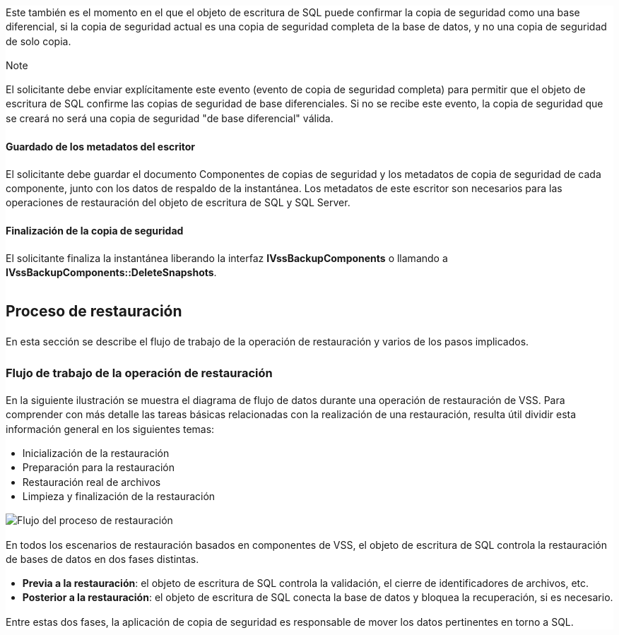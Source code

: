 Este también es el momento en el que el objeto de escritura de SQL puede confirmar la copia de seguridad como una base diferencial, si la copia de seguridad actual es una copia de seguridad completa de la base de datos, y no una copia de seguridad de solo copia.


  > [!NOTE]
  > El solicitante debe enviar explícitamente este evento (evento de copia de seguridad completa) para permitir que el objeto de escritura de SQL confirme las copias de seguridad de base diferenciales. Si no se recibe este evento, la copia de seguridad que se creará no será una copia de seguridad "de base diferencial" válida.

#### <a name="save-writer-metadata"></a>Guardado de los metadatos del escritor

El solicitante debe guardar el documento Componentes de copias de seguridad y los metadatos de copia de seguridad de cada componente, junto con los datos de respaldo de la instantánea. Los metadatos de este escritor son necesarios para las operaciones de restauración del objeto de escritura de SQL y SQL Server.

#### <a name="backup-termination"></a>Finalización de la copia de seguridad

El solicitante finaliza la instantánea liberando la interfaz **IVssBackupComponents** o llamando a **IVssBackupComponents::DeleteSnapshots**.

## <a name="restore-process"></a>Proceso de restauración

En esta sección se describe el flujo de trabajo de la operación de restauración y varios de los pasos implicados.

### <a name="restore-operation-workflow"></a>Flujo de trabajo de la operación de restauración

En la siguiente ilustración se muestra el diagrama de flujo de datos durante una operación de restauración de VSS. Para comprender con más detalle las tareas básicas relacionadas con la realización de una restauración, resulta útil dividir esta información general en los siguientes temas:

- Inicialización de la restauración
- Preparación para la restauración
- Restauración real de archivos
- Limpieza y finalización de la restauración

![Flujo del proceso de restauración](media/sql-server-vss-writer-backup-guide/restore-process-flow.png)

En todos los escenarios de restauración basados en componentes de VSS, el objeto de escritura de SQL controla la restauración de bases de datos en dos fases distintas.

- **Previa a la restauración**:  el objeto de escritura de SQL controla la validación, el cierre de identificadores de archivos, etc.
- **Posterior a la restauración**:  el objeto de escritura de SQL conecta la base de datos y bloquea la recuperación, si es necesario.

Entre estas dos fases, la aplicación de copia de seguridad es responsable de mover los datos pertinentes en torno a SQL.
